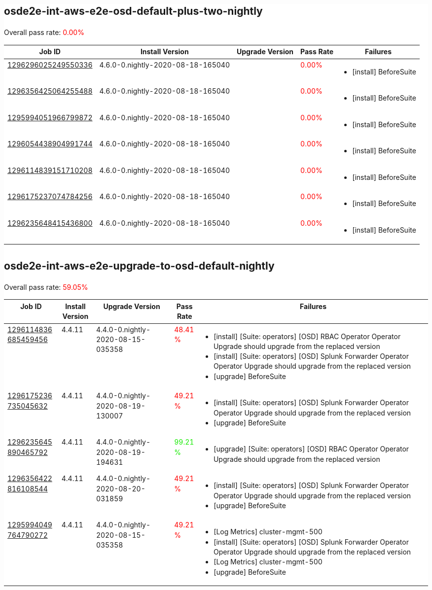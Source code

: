 

## osde2e-int-aws-e2e-osd-default-plus-two-nightly

Overall pass rate: <span style="color:#ff0000;">0.00%</span>

| Job ID | Install Version | Upgrade Version | Pass Rate | Failures |
|--------|-----------------|-----------------|-----------|----------|
[1296296025249550336](https://prow.ci.openshift.org/view/gs/origin-ci-test/logs/osde2e-int-aws-e2e-osd-default-plus-two-nightly/1296296025249550336) | 4.6.0-0.nightly-2020-08-18-165040 |  | <span style="color:#ff0000;">0.00%</span>|<ul><li>[install] BeforeSuite</li></ul>
[1296356425064255488](https://prow.ci.openshift.org/view/gs/origin-ci-test/logs/osde2e-int-aws-e2e-osd-default-plus-two-nightly/1296356425064255488) | 4.6.0-0.nightly-2020-08-18-165040 |  | <span style="color:#ff0000;">0.00%</span>|<ul><li>[install] BeforeSuite</li></ul>
[1295994051966799872](https://prow.ci.openshift.org/view/gs/origin-ci-test/logs/osde2e-int-aws-e2e-osd-default-plus-two-nightly/1295994051966799872) | 4.6.0-0.nightly-2020-08-18-165040 |  | <span style="color:#ff0000;">0.00%</span>|<ul><li>[install] BeforeSuite</li></ul>
[1296054438904991744](https://prow.ci.openshift.org/view/gs/origin-ci-test/logs/osde2e-int-aws-e2e-osd-default-plus-two-nightly/1296054438904991744) | 4.6.0-0.nightly-2020-08-18-165040 |  | <span style="color:#ff0000;">0.00%</span>|<ul><li>[install] BeforeSuite</li></ul>
[1296114839151710208](https://prow.ci.openshift.org/view/gs/origin-ci-test/logs/osde2e-int-aws-e2e-osd-default-plus-two-nightly/1296114839151710208) | 4.6.0-0.nightly-2020-08-18-165040 |  | <span style="color:#ff0000;">0.00%</span>|<ul><li>[install] BeforeSuite</li></ul>
[1296175237074784256](https://prow.ci.openshift.org/view/gs/origin-ci-test/logs/osde2e-int-aws-e2e-osd-default-plus-two-nightly/1296175237074784256) | 4.6.0-0.nightly-2020-08-18-165040 |  | <span style="color:#ff0000;">0.00%</span>|<ul><li>[install] BeforeSuite</li></ul>
[1296235648415436800](https://prow.ci.openshift.org/view/gs/origin-ci-test/logs/osde2e-int-aws-e2e-osd-default-plus-two-nightly/1296235648415436800) | 4.6.0-0.nightly-2020-08-18-165040 |  | <span style="color:#ff0000;">0.00%</span>|<ul><li>[install] BeforeSuite</li></ul>



## osde2e-int-aws-e2e-upgrade-to-osd-default-nightly

Overall pass rate: <span style="color:#ff0000;">59.05%</span>

| Job ID | Install Version | Upgrade Version | Pass Rate | Failures |
|--------|-----------------|-----------------|-----------|----------|
[1296114836685459456](https://prow.ci.openshift.org/view/gs/origin-ci-test/logs/osde2e-int-aws-e2e-upgrade-to-osd-default-nightly/1296114836685459456) | 4.4.11 | 4.4.0-0.nightly-2020-08-15-035358 | <span style="color:#ff0000;">48.41%</span>|<ul><li>[install] [Suite: operators] [OSD] RBAC Operator Operator Upgrade should upgrade from the replaced version</li><li>[install] [Suite: operators] [OSD] Splunk Forwarder Operator Operator Upgrade should upgrade from the replaced version</li><li>[upgrade] BeforeSuite</li></ul>
[1296175236735045632](https://prow.ci.openshift.org/view/gs/origin-ci-test/logs/osde2e-int-aws-e2e-upgrade-to-osd-default-nightly/1296175236735045632) | 4.4.11 | 4.4.0-0.nightly-2020-08-19-130007 | <span style="color:#ff0000;">49.21%</span>|<ul><li>[install] [Suite: operators] [OSD] Splunk Forwarder Operator Operator Upgrade should upgrade from the replaced version</li><li>[upgrade] BeforeSuite</li></ul>
[1296235645890465792](https://prow.ci.openshift.org/view/gs/origin-ci-test/logs/osde2e-int-aws-e2e-upgrade-to-osd-default-nightly/1296235645890465792) | 4.4.11 | 4.4.0-0.nightly-2020-08-19-194631 | <span style="color:#15ea00;">99.21%</span>|<ul><li>[upgrade] [Suite: operators] [OSD] RBAC Operator Operator Upgrade should upgrade from the replaced version</li></ul>
[1296356422816108544](https://prow.ci.openshift.org/view/gs/origin-ci-test/logs/osde2e-int-aws-e2e-upgrade-to-osd-default-nightly/1296356422816108544) | 4.4.11 | 4.4.0-0.nightly-2020-08-20-031859 | <span style="color:#ff0000;">49.21%</span>|<ul><li>[install] [Suite: operators] [OSD] Splunk Forwarder Operator Operator Upgrade should upgrade from the replaced version</li><li>[upgrade] BeforeSuite</li></ul>
[1295994049764790272](https://prow.ci.openshift.org/view/gs/origin-ci-test/logs/osde2e-int-aws-e2e-upgrade-to-osd-default-nightly/1295994049764790272) | 4.4.11 | 4.4.0-0.nightly-2020-08-15-035358 | <span style="color:#ff0000;">49.21%</span>|<ul><li>[Log Metrics] cluster-mgmt-500</li><li>[install] [Suite: operators] [OSD] Splunk Forwarder Operator Operator Upgrade should upgrade from the replaced version</li><li>[Log Metrics] cluster-mgmt-500</li><li>[upgrade] BeforeSuite</li></ul>
